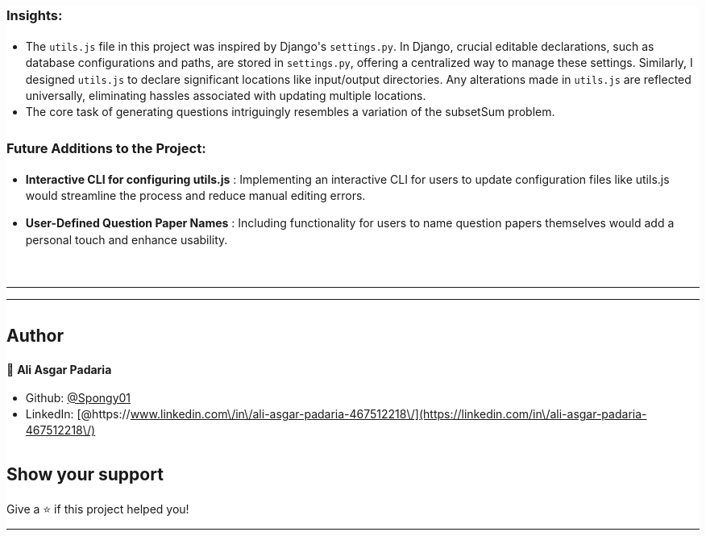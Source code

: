 ### Insights:
- The `utils.js` file in this project was inspired by Django's `settings.py`. In Django, crucial editable declarations, such as database configurations and paths, are stored in `settings.py`, offering a centralized way to manage these settings. Similarly, I designed `utils.js` to declare significant locations like input/output directories. Any alterations made in `utils.js` are reflected universally, eliminating hassles associated with updating multiple locations.
- The core task of generating questions intriguingly resembles a variation of the subsetSum problem.

### Future Additions to the Project:
- **Interactive CLI for configuring utils.js** :  Implementing an interactive CLI for users to update configuration files like utils.js would streamline the process and reduce manual editing errors.

- **User-Defined Question Paper Names** : Including functionality for users to name question papers themselves would add a personal touch and enhance usability.
<br>

***
***
## Author

👤 **Ali Asgar Padaria**

* Github: [@Spongy01](https://github.com/Spongy01)
* LinkedIn: [@https:\/\/www.linkedin.com\/in\/ali-asgar-padaria-467512218\/](https://linkedin.com/in\/ali-asgar-padaria-467512218\/)

## Show your support

Give a ⭐️ if this project helped you!

***